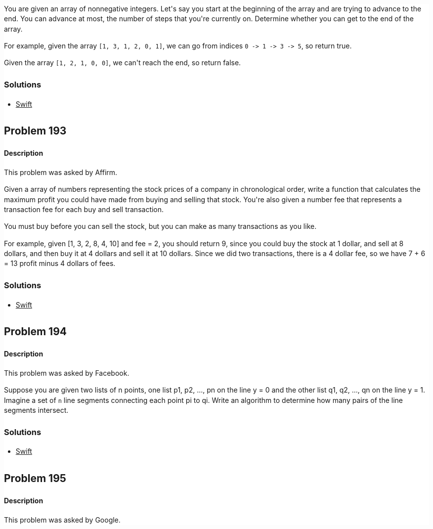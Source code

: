 You are given an array of nonnegative integers. Let's say you start at the beginning of the array and are trying to advance to the end. You can advance at most, the number of steps that you're currently on. Determine whether you can get to the end of the array.

For example, given the array `[1, 3, 1, 2, 0, 1]`, we can go from indices `0 -> 1 -> 3 -> 5`, so return true.

Given the array `[1, 2, 1, 0, 0]`, we can't reach the end, so return false.

### Solutions

* [Swift](./swift/Problem&#32;192/)

## Problem 193

#### Description

This problem was asked by Affirm.

Given a array of numbers representing the stock prices of a company in chronological order, write a function that calculates the maximum profit you could have made from buying and selling that stock. You're also given a number fee that represents a transaction fee for each buy and sell transaction.

You must buy before you can sell the stock, but you can make as many transactions as you like.

For example, given [1, 3, 2, 8, 4, 10] and fee = 2, you should return 9, since you could buy the stock at 1 dollar, and sell at 8 dollars, and then buy it at 4 dollars and sell it at 10 dollars. Since we did two transactions, there is a 4 dollar fee, so we have 7 + 6 = 13 profit minus 4 dollars of fees.

### Solutions

* [Swift](./swift/Problem&#32;193/)

## Problem 194

#### Description

This problem was asked by Facebook.

Suppose you are given two lists of n points, one list p1, p2, ..., pn on the line y = 0 and the other list q1, q2, ..., qn on the line y = 1. Imagine a set of `n` line segments connecting each point pi to qi. Write an algorithm to determine how many pairs of the line segments intersect.

### Solutions

* [Swift](./swift/Problem&#32;194/)

## Problem 195

#### Description

This problem was asked by Google.
